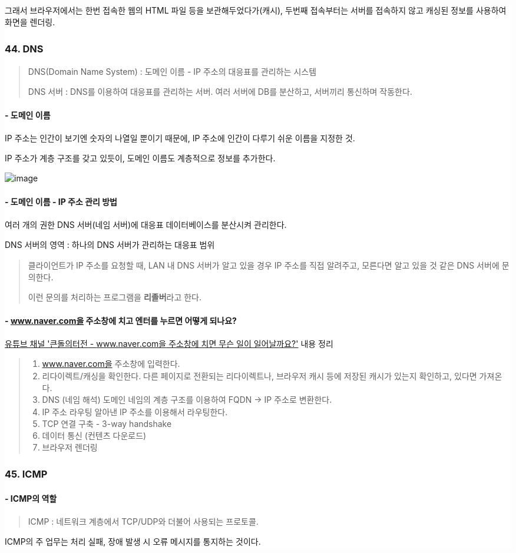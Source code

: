 그래서 브라우저에서는 한번 접속한 웹의 HTML 파일 등을 보관해두었다가(캐시), 두번째 접속부터는 서버를 접속하지 않고 캐싱된 정보를 사용하여 화면을 렌더링.













### 44. DNS
>DNS(Domain Name System) : 도메인 이름 - IP 주소의 대응표를 관리하는 시스템
>
>DNS 서버 : DNS를 이용하여 대응표를 관리하는 서버. 여러 서버에 DB를 분산하고, 서버끼리 통신하며 작동한다.

#### - 도메인 이름
IP 주소는 인간이 보기엔 숫자의 나열일 뿐이기 때문에, IP 주소에 인간이 다루기 쉬운 이름을 지정한 것. 

IP 주소가 계층 구조를 갖고 있듯이, 도메인 이름도 계층적으로 정보를 추가한다. 


![image](https://github.com/Minnie5382/devduck-cs-study/assets/97179789/36ca01a2-800a-4f66-8861-afa4ab903025)


#### - 도메인 이름 - IP 주소 관리 방법
여러 개의 권한 DNS 서버(네임 서버)에 대응표 데이터베이스를 분산시켜 관리한다. 

DNS 서버의 영역 : 하나의 DNS 서버가 관리하는 대응표 범위

> 클라이언트가 IP 주소를 요청할 때, LAN 내 DNS 서버가 알고 있을 경우 IP 주소를 직접 알려주고, 모른다면 알고 있을 것 같은 DNS 서버에 문의한다.
>
> 이런 문의를 처리하는 프로그램을 **리졸버**라고 한다.

#### - www.naver.com을 주소창에 치고 엔터를 누르면 어떻게 되나요?

[유튜브 채널 '큰돌의터전 - www.naver.com을 주소창에 치면 무슨 일이 일어날까요?']("https://www.youtube.com/embed/YahjHM9UNCA?si=hPWhqjYu_nuzNUhD_") 내용 정리

>1. www.naver.com을 주소창에 입력한다.
>2. 리다이렉트/캐싱을 확인한다.
>   다른 페이지로 전환되는 리다이렉트나, 브라우저 캐시 등에 저장된 캐시가 있는지 확인하고, 있다면 가져온다.
>3. DNS (네임 해석)
>   도메인 네임의 계층 구조를 이용하여 FQDN -> IP 주소로 변환한다.
>4. IP 주소 라우팅
>   알아낸 IP 주소를 이용해서 라우팅한다.
>5. TCP 연결 구축 - 3-way handshake
>6. 데이터 통신 (컨텐츠 다운로드)
>7. 브라우저 렌더링


### 45. ICMP
#### - ICMP의 역할
> ICMP : 네트워크 계층에서 TCP/UDP와 더불어 사용되는 프로토콜.

ICMP의 주 업무는 처리 실패, 장애 발생 시 오류 메시지를 통지하는 것이다.
